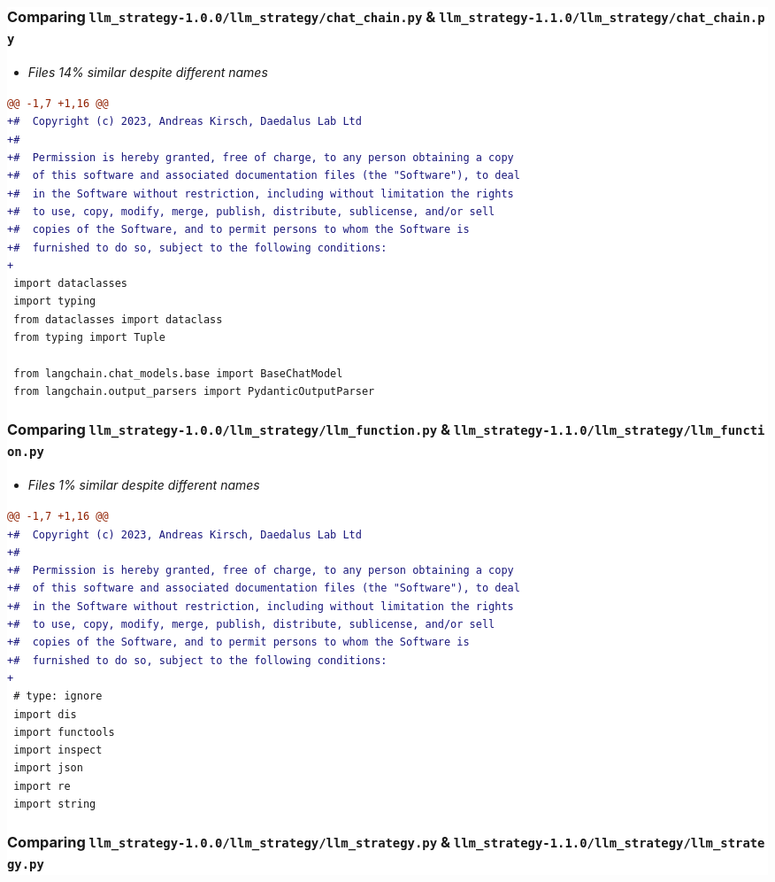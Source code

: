 ### Comparing `llm_strategy-1.0.0/llm_strategy/chat_chain.py` & `llm_strategy-1.1.0/llm_strategy/chat_chain.py`

 * *Files 14% similar despite different names*

```diff
@@ -1,7 +1,16 @@
+#  Copyright (c) 2023, Andreas Kirsch, Daedalus Lab Ltd
+#
+#  Permission is hereby granted, free of charge, to any person obtaining a copy
+#  of this software and associated documentation files (the "Software"), to deal
+#  in the Software without restriction, including without limitation the rights
+#  to use, copy, modify, merge, publish, distribute, sublicense, and/or sell
+#  copies of the Software, and to permit persons to whom the Software is
+#  furnished to do so, subject to the following conditions:
+
 import dataclasses
 import typing
 from dataclasses import dataclass
 from typing import Tuple
 
 from langchain.chat_models.base import BaseChatModel
 from langchain.output_parsers import PydanticOutputParser
```

### Comparing `llm_strategy-1.0.0/llm_strategy/llm_function.py` & `llm_strategy-1.1.0/llm_strategy/llm_function.py`

 * *Files 1% similar despite different names*

```diff
@@ -1,7 +1,16 @@
+#  Copyright (c) 2023, Andreas Kirsch, Daedalus Lab Ltd
+#
+#  Permission is hereby granted, free of charge, to any person obtaining a copy
+#  of this software and associated documentation files (the "Software"), to deal
+#  in the Software without restriction, including without limitation the rights
+#  to use, copy, modify, merge, publish, distribute, sublicense, and/or sell
+#  copies of the Software, and to permit persons to whom the Software is
+#  furnished to do so, subject to the following conditions:
+
 # type: ignore
 import dis
 import functools
 import inspect
 import json
 import re
 import string
```

### Comparing `llm_strategy-1.0.0/llm_strategy/llm_strategy.py` & `llm_strategy-1.1.0/llm_strategy/llm_strategy.py`
